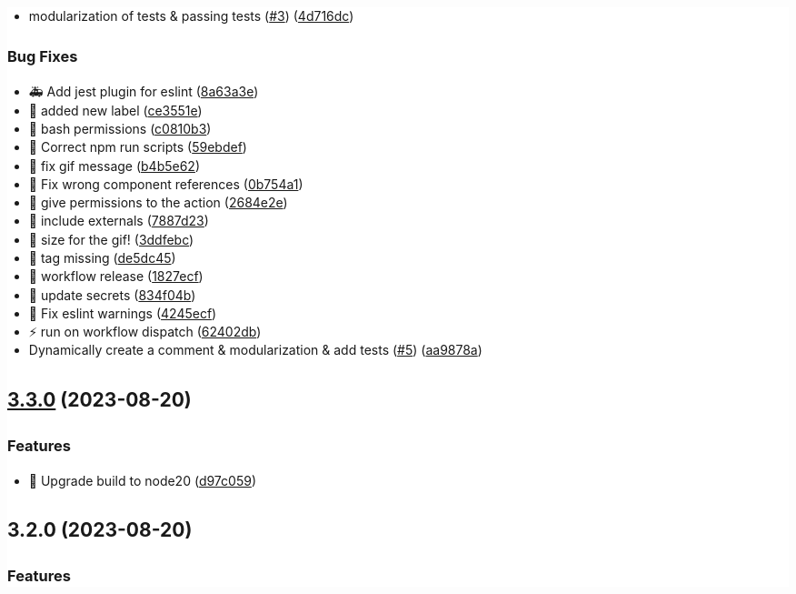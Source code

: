 * modularization of tests & passing tests ([#3](https://github.com/totallynotdavid/Issue-Manager-Action/issues/3)) ([4d716dc](https://github.com/totallynotdavid/Issue-Manager-Action/commit/4d716dca22d1345bf1f52b720e7449640fe03102))


### Bug Fixes

* :ambulance: Add jest plugin for eslint ([8a63a3e](https://github.com/totallynotdavid/Issue-Manager-Action/commit/8a63a3e01e9a4711a73b457ac3613ad12d88356d))
* :art: added new label ([ce3551e](https://github.com/totallynotdavid/Issue-Manager-Action/commit/ce3551e55d57aa7b4251c9d9f146b3c3d1e52d6d))
* :bug: bash permissions ([c0810b3](https://github.com/totallynotdavid/Issue-Manager-Action/commit/c0810b3bee4c5b45f77527ac3794d13a01b797d6))
* :bug: Correct npm run scripts ([59ebdef](https://github.com/totallynotdavid/Issue-Manager-Action/commit/59ebdefb86a490095e6b5af74dd52c5e6302a85b))
* :bug: fix gif message ([b4b5e62](https://github.com/totallynotdavid/Issue-Manager-Action/commit/b4b5e62700697063723af1183d2fba1eba5643ee))
* :bug: Fix wrong component references ([0b754a1](https://github.com/totallynotdavid/Issue-Manager-Action/commit/0b754a1796f6052a15e23f1f26fba4e8556657ab))
* :bug: give permissions to the action ([2684e2e](https://github.com/totallynotdavid/Issue-Manager-Action/commit/2684e2ea65dc2aab731f0bf2d0e3ef879557714b))
* :bug: include externals ([7887d23](https://github.com/totallynotdavid/Issue-Manager-Action/commit/7887d2376d1b3f0602658142e478e956d5201423))
* :bug: size for the gif! ([3ddfebc](https://github.com/totallynotdavid/Issue-Manager-Action/commit/3ddfebcff20fe53525b3d47d75300aed1bad4bc5))
* :bug: tag missing ([de5dc45](https://github.com/totallynotdavid/Issue-Manager-Action/commit/de5dc45b6e7fc18ac9ec203256cb64e670db792b))
* :bug: workflow release ([1827ecf](https://github.com/totallynotdavid/Issue-Manager-Action/commit/1827ecf6fc57e859d28e8b51e85c2669d7dd9dff))
* :closed_lock_with_key: update secrets ([834f04b](https://github.com/totallynotdavid/Issue-Manager-Action/commit/834f04be1e2a0d451173a3def62bf0ec11fb6947))
* :rotating_light: Fix eslint warnings ([4245ecf](https://github.com/totallynotdavid/Issue-Manager-Action/commit/4245ecfc8ff4f42e4145144801efeeba83703bd9))
* :zap: run on workflow dispatch ([62402db](https://github.com/totallynotdavid/Issue-Manager-Action/commit/62402db69e706f9c7bd58b9a95ea77c303cfa7df))
* Dynamically create a comment & modularization & add tests ([#5](https://github.com/totallynotdavid/Issue-Manager-Action/issues/5)) ([aa9878a](https://github.com/totallynotdavid/Issue-Manager-Action/commit/aa9878a79f8ee07d94debc03d92feaa1c97e953b))

## [3.3.0](https://github.com/totallynotdavid/Issue-Manager-Action/compare/v3.2.0...v3.3.0) (2023-08-20)


### Features

* :rocket: Upgrade build to node20 ([d97c059](https://github.com/totallynotdavid/Issue-Manager-Action/commit/d97c05989e27530415a404a66ac4fb95543b5ed4))

## 3.2.0 (2023-08-20)


### Features
